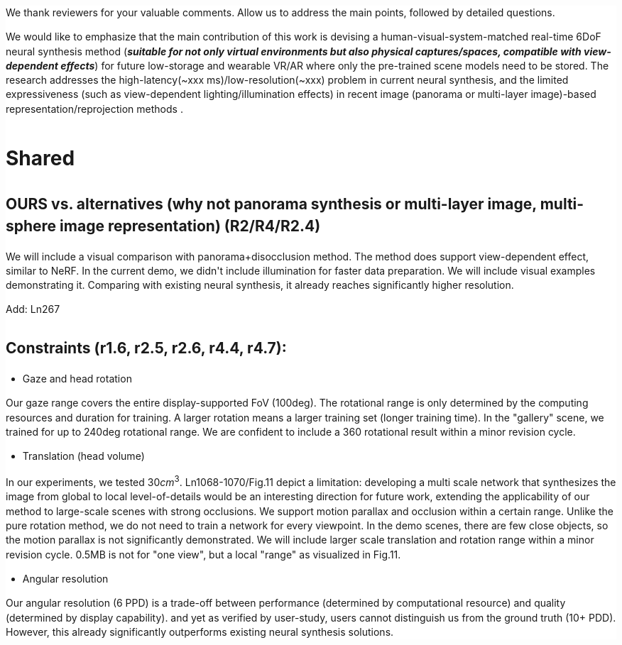 We thank reviewers for your valuable comments. Allow us to address the main points, followed by detailed questions.

We would like to emphasize that the main contribution of this work is devising a human-visual-system-matched real-time 6DoF neural synthesis method (***suitable for not only virtual environments but also physical captures/spaces, compatible with view-dependent effects***) for future low-storage and wearable VR/AR where only the pre-trained scene models need to be stored. 
The research addresses the high-latency(~xxx ms)/low-resolution(~xxx) problem in current neural synthesis, and the limited expressiveness (such as view-dependent lighting/illumination effects) in recent image (panorama or multi-layer image)-based representation/reprojection methods .

# Shared
## OURS vs. alternatives (why not panorama synthesis or multi-layer image, multi-sphere image representation)  (R2/R4/R2.4)

We will include a visual comparison with panorama+disocclusion method.
The method does support view-dependent effect, similar to NeRF. In the current demo, we didn't include illumination for faster data preparation. We will include visual examples demonstrating it.
Comparing with existing neural synthesis, it already reaches significantly higher resolution.

Add: Ln267



## Constraints (r1.6, r2.5, r2.6, r4.4, r4.7):

   
* Gaze and head rotation 

Our gaze range covers the entire display-supported FoV (100deg). The rotational range is only determined by the computing resources and duration for training. A larger rotation means a larger training set (longer training time).  In the "gallery" scene, we trained for up to 240deg rotational range. We are confident to include a 360 rotational result within a minor revision cycle.

* Translation (head volume)

In our experiments, we tested $30cm^3$. Ln1068-1070/Fig.11 depict a limitation: developing a multi scale network that synthesizes the image from global to local level-of-details would be an interesting direction for future work, extending the applicability of our method to large-scale scenes with strong occlusions. We support motion parallax and occlusion within a certain range. Unlike the pure rotation method, we do not need to train a network for every viewpoint.
In the demo scenes, there are few close objects, so the motion parallax is not significantly demonstrated. We will include larger scale translation and rotation range within a minor revision cycle. 0.5MB is not for "one view", but a local "range" as visualized in Fig.11.

* Angular resolution

Our angular resolution (6 PPD) is a trade-off between performance (determined by computational resource) and quality (determined by display capability). 
and yet as verified by user-study, users cannot distinguish us from the ground truth (10+ PDD). However, this already significantly outperforms existing neural synthesis solutions. 


